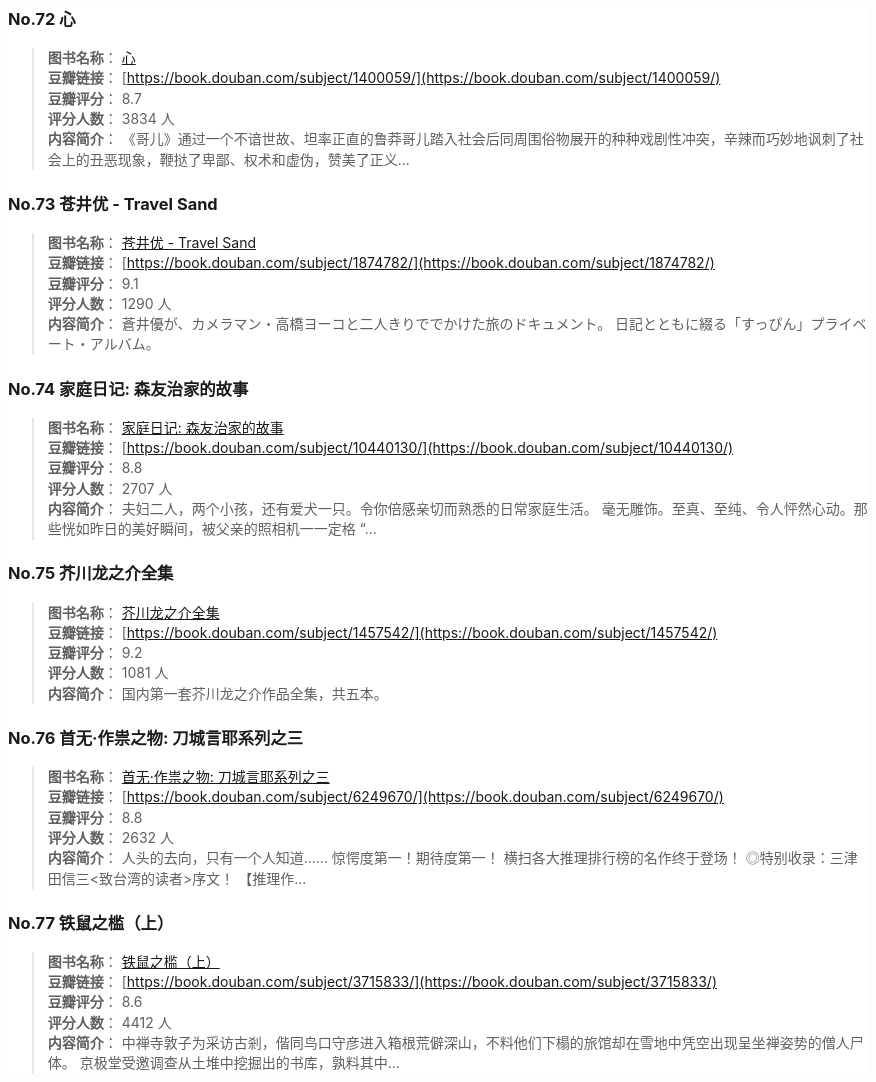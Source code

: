 ### No.72 心
 > **图书名称**： [心](https://book.douban.com/subject/1400059/)  
 > **豆瓣链接**： [https://book.douban.com/subject/1400059/](https://book.douban.com/subject/1400059/)  
 > **豆瓣评分**： 8.7  
 > **评分人数**： 3834 人  
 > **内容简介**： 《哥儿》通过一个不谙世故、坦率正直的鲁莽哥儿踏入社会后同周围俗物展开的种种戏剧性冲突，辛辣而巧妙地讽刺了社会上的丑恶现象，鞭挞了卑鄙、权术和虚伪，赞美了正义...  

### No.73 苍井优 - Travel Sand
 > **图书名称**： [苍井优 - Travel Sand](https://book.douban.com/subject/1874782/)  
 > **豆瓣链接**： [https://book.douban.com/subject/1874782/](https://book.douban.com/subject/1874782/)  
 > **豆瓣评分**： 9.1  
 > **评分人数**： 1290 人  
 > **内容简介**： 蒼井優が、カメラマン・高橋ヨーコと二人きりででかけた旅のドキュメント。
日記とともに綴る「すっぴん」プライベート・アルバム。  

### No.74 家庭日记: 森友治家的故事
 > **图书名称**： [家庭日记: 森友治家的故事](https://book.douban.com/subject/10440130/)  
 > **豆瓣链接**： [https://book.douban.com/subject/10440130/](https://book.douban.com/subject/10440130/)  
 > **豆瓣评分**： 8.8  
 > **评分人数**： 2707 人  
 > **内容简介**： 夫妇二人，两个小孩，还有爱犬一只。令你倍感亲切而熟悉的日常家庭生活。
毫无雕饰。至真、至纯、令人怦然心动。那些恍如昨日的美好瞬间，被父亲的照相机一一定格
“...  

### No.75 芥川龙之介全集
 > **图书名称**： [芥川龙之介全集](https://book.douban.com/subject/1457542/)  
 > **豆瓣链接**： [https://book.douban.com/subject/1457542/](https://book.douban.com/subject/1457542/)  
 > **豆瓣评分**： 9.2  
 > **评分人数**： 1081 人  
 > **内容简介**： 国内第一套芥川龙之介作品全集，共五本。  

### No.76 首无·作祟之物: 刀城言耶系列之三
 > **图书名称**： [首无·作祟之物: 刀城言耶系列之三](https://book.douban.com/subject/6249670/)  
 > **豆瓣链接**： [https://book.douban.com/subject/6249670/](https://book.douban.com/subject/6249670/)  
 > **豆瓣评分**： 8.8  
 > **评分人数**： 2632 人  
 > **内容简介**： 人头的去向，只有一个人知道......
惊愕度第一！期待度第一！
横扫各大推理排行榜的名作终于登场！
◎特别收录：三津田信三<致台湾的读者>序文！
【推理作...  

### No.77 铁鼠之槛（上）
 > **图书名称**： [铁鼠之槛（上）](https://book.douban.com/subject/3715833/)  
 > **豆瓣链接**： [https://book.douban.com/subject/3715833/](https://book.douban.com/subject/3715833/)  
 > **豆瓣评分**： 8.6  
 > **评分人数**： 4412 人  
 > **内容简介**： 中禅寺敦子为采访古剎，偕同鸟口守彦进入箱根荒僻深山，不料他们下榻的旅馆却在雪地中凭空出现呈坐禅姿势的僧人尸体。
京极堂受邀调查从土堆中挖掘出的书库，孰料其中...  
